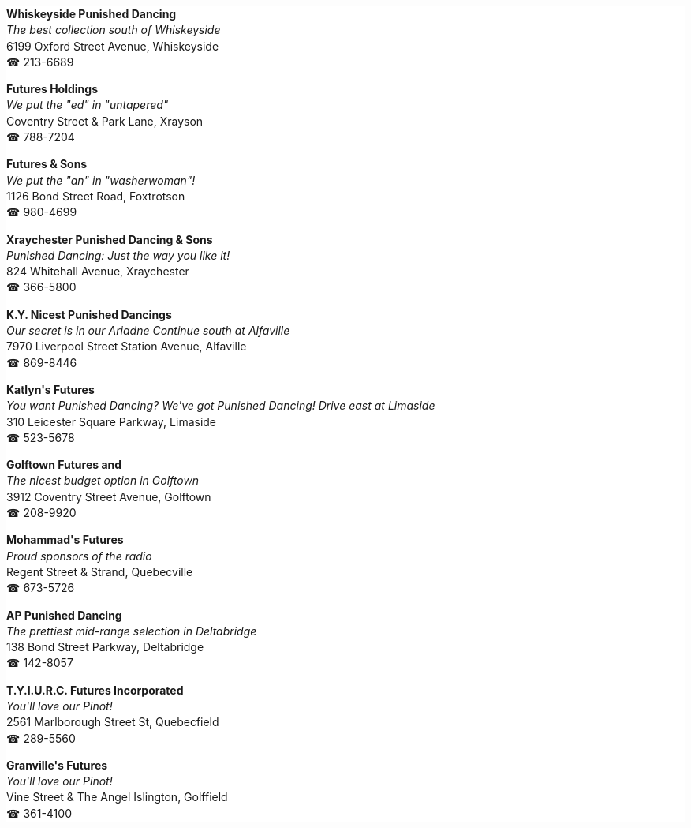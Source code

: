 **Whiskeyside Punished Dancing**  
_The best collection south of Whiskeyside_  
6199 Oxford Street Avenue, Whiskeyside  
☎ 213-6689

**Futures Holdings**  
_We put the "ed" in "untapered"_  
Coventry Street & Park Lane, Xrayson  
☎ 788-7204

**Futures & Sons**  
_We put the "an" in "washerwoman"!_  
1126 Bond Street Road, Foxtrotson  
☎ 980-4699

**Xraychester Punished Dancing & Sons**  
_Punished Dancing: Just the way you like it!_  
824 Whitehall Avenue, Xraychester  
☎ 366-5800

**K.Y. Nicest Punished Dancings**  
_Our secret is in our Ariadne 
Continue south at Alfaville_  
7970 Liverpool Street Station Avenue, Alfaville  
☎ 869-8446

**Katlyn's Futures**  
_You want Punished Dancing? We've got Punished Dancing! 
Drive east at Limaside_  
310 Leicester Square Parkway, Limaside  
☎ 523-5678

**Golftown Futures and**  
_The nicest budget option in Golftown_  
3912 Coventry Street Avenue, Golftown  
☎ 208-9920

**Mohammad's Futures**  
_Proud sponsors of the radio_  
Regent Street & Strand, Quebecville  
☎ 673-5726

**AP Punished Dancing**  
_The prettiest mid-range selection in Deltabridge_  
138 Bond Street Parkway, Deltabridge  
☎ 142-8057

**T.Y.I.U.R.C. Futures Incorporated**  
_You'll love our Pinot!_  
2561 Marlborough Street St, Quebecfield  
☎ 289-5560

**Granville's Futures**  
_You'll love our Pinot!_  
Vine Street & The Angel Islington, Golffield  
☎ 361-4100
